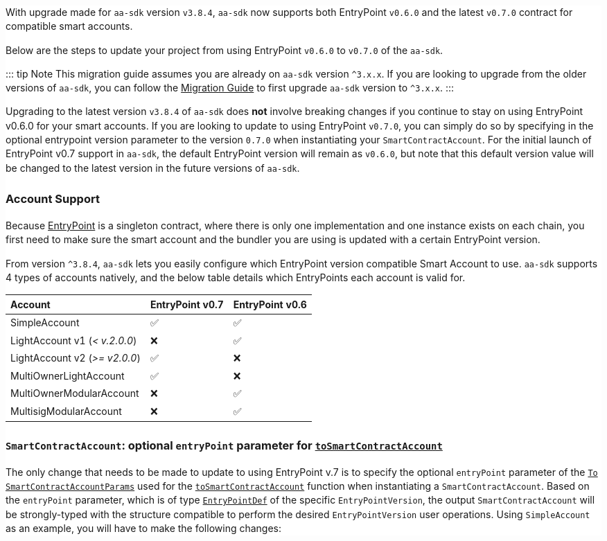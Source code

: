 
With upgrade made for `aa-sdk` version `v3.8.4`, `aa-sdk` now supports both EntryPoint `v0.6.0` and the latest `v0.7.0` contract for compatible smart accounts.

Below are the steps to update your project from using EntryPoint `v0.6.0` to `v0.7.0` of the `aa-sdk`.

::: tip Note
This migration guide assumes you are already on `aa-sdk` version `^3.x.x`. If you are looking to upgrade from the older versions of `aa-sdk`, you can follow the [Migration Guide](./migrating-to-v3.md) to first upgrade `aa-sdk` version to `^3.x.x`.
:::

Upgrading to the latest version `v3.8.4` of `aa-sdk` does **not** involve breaking changes if you continue to stay on using EntryPoint v0.6.0 for your smart accounts. If you are looking to update to using EntryPoint `v0.7.0`, you can simply do so by specifying in the optional entrypoint version parameter to the version `0.7.0` when instantiating your `SmartContractAccount`. For the initial launch of EntryPoint v0.7 support in `aa-sdk`, the default EntryPoint version will remain as `v0.6.0`, but note that this default version value will be changed to the latest version in the future versions of `aa-sdk`.

### Account Support

Because [EntryPoint](https://eips.ethereum.org/EIPS/eip-4337#definitions) is a singleton contract, where there is only one implementation and one instance exists on each chain, you first need to make sure the smart account and the bundler you are using is updated with a certain EntryPoint version.

From version `^3.8.4`, `aa-sdk` lets you easily configure which EntryPoint version compatible Smart Account to use. `aa-sdk` supports 4 types of accounts natively, and the below table details which EntryPoints each account is valid for.

| Account                       | EntryPoint v0.7 | EntryPoint v0.6 |
| :---------------------------- | :-------------- | :-------------- |
| SimpleAccount                 | ✅              | ✅              |
| LightAccount v1 (_< v.2.0.0_) | ❌              | ✅              |
| LightAccount v2 (_>= v2.0.0_) | ✅              | ❌              |
| MultiOwnerLightAccount        | ✅              | ❌              |
| MultiOwnerModularAccount      | ❌              | ✅              |
| MultisigModularAccount        | ❌              | ✅              |

### `SmartContractAccount`: optional `entryPoint` parameter for [`toSmartContractAccount`](/packages/aa-core/accounts/)

The only change that needs to be made to update to using EntryPoint v.7 is to specify the optional `entryPoint` parameter of the [`ToSmartContractAccountParams`](/resources/types#ToSmartContractAccountParams) used for the [`toSmartContractAccount`](/packages/aa-core/accounts/) function when instantiating a `SmartContractAccount`. Based on the `entryPoint` parameter, which is of type [`EntryPointDef`](/resources/types#EntryPointDef) of the specific `EntryPointVersion`, the output `SmartContractAccount` will be strongly-typed with the structure compatible to perform the desired `EntryPointVersion` user operations. Using `SimpleAccount` as an example, you will have to make the following changes:
